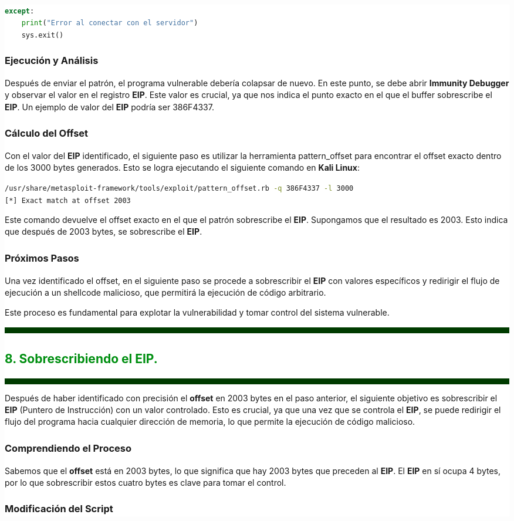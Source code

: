 ```python
except:
    print("Error al conectar con el servidor")
    sys.exit()

```

### Ejecución y Análisis

Después de enviar el patrón, el programa vulnerable debería colapsar de nuevo. En este punto, se debe abrir **Immunity Debugger** y observar el valor en el registro **EIP**. Este valor es crucial, ya que nos indica el punto exacto en el que el buffer sobrescribe el **EIP**. Un ejemplo de valor del **EIP** podría ser 386F4337.

### Cálculo del Offset

Con el valor del **EIP** identificado, el siguiente paso es utilizar la herramienta pattern_offset para encontrar el offset exacto dentro de los 3000 bytes generados. Esto se logra ejecutando el siguiente comando en **Kali Linux**:

```bash
/usr/share/metasploit-framework/tools/exploit/pattern_offset.rb -q 386F4337 -l 3000
[*] Exact match at offset 2003
```

Este comando devuelve el offset exacto en el que el patrón sobrescribe el **EIP**. Supongamos que el resultado es 2003. Esto indica que después de 2003 bytes, se sobrescribe el **EIP**.

### Próximos Pasos

Una vez identificado el offset, en el siguiente paso se procede a sobrescribir el **EIP** con valores específicos y redirigir el flujo de ejecución a un shellcode malicioso, que permitirá la ejecución de código arbitrario.

Este proceso es fundamental para explotar la vulnerabilidad y tomar control del sistema vulnerable.

<hr style="border: none; height: 10px; background-color: #003b00;" />

## <font color="#008f11">8. Sobrescribiendo el EIP.</font>

<hr style="border: none; height: 10px; background-color: #003b00;" />


Después de haber identificado con precisión el **offset** en 2003 bytes en el paso anterior, el siguiente objetivo es sobrescribir el **EIP** (Puntero de Instrucción) con un valor controlado. Esto es crucial, ya que una vez que se controla el **EIP**, se puede redirigir el flujo del programa hacia cualquier dirección de memoria, lo que permite la ejecución de código malicioso.

### Comprendiendo el Proceso

Sabemos que el **offset** está en 2003 bytes, lo que significa que hay 2003 bytes que preceden al **EIP**. El **EIP** en sí ocupa 4 bytes, por lo que sobrescribir estos cuatro bytes es clave para tomar el control.

### Modificación del Script
